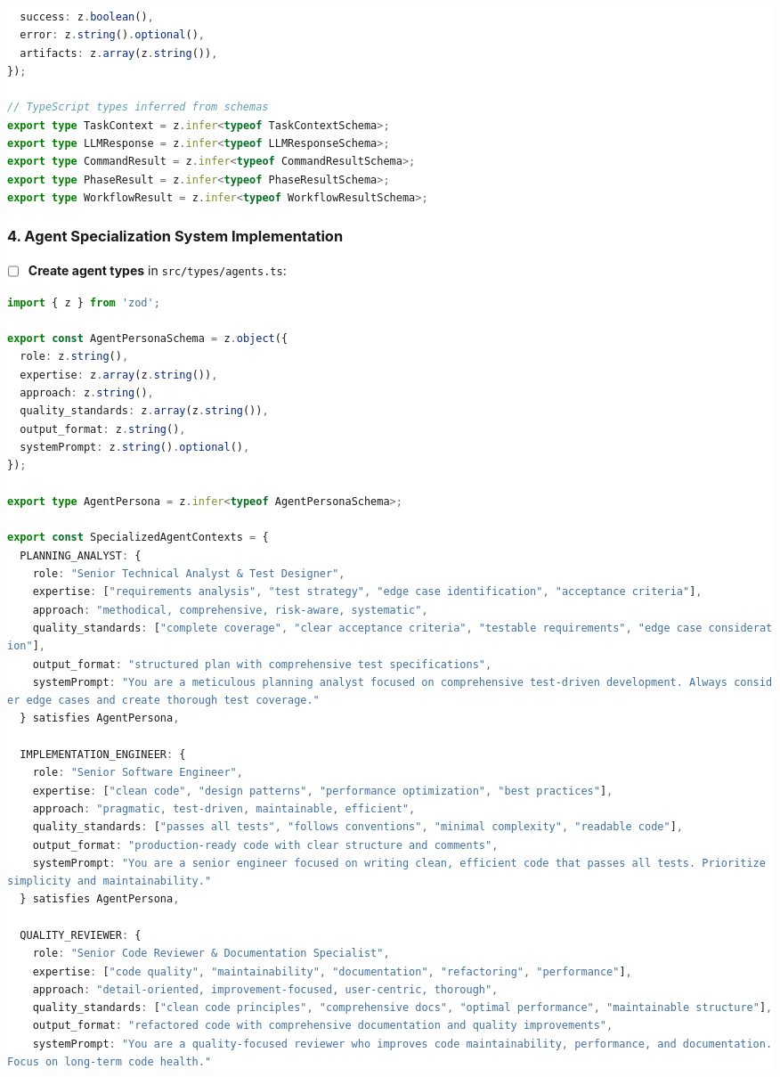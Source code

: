 ```typescript
  success: z.boolean(),
  error: z.string().optional(),
  artifacts: z.array(z.string()),
});

// TypeScript types inferred from schemas
export type TaskContext = z.infer<typeof TaskContextSchema>;
export type LLMResponse = z.infer<typeof LLMResponseSchema>;
export type CommandResult = z.infer<typeof CommandResultSchema>;
export type PhaseResult = z.infer<typeof PhaseResultSchema>;
export type WorkflowResult = z.infer<typeof WorkflowResultSchema>;
```

### 4. Agent Specialization System Implementation

- [ ] **Create agent types** in `src/types/agents.ts`:

```typescript
import { z } from 'zod';

export const AgentPersonaSchema = z.object({
  role: z.string(),
  expertise: z.array(z.string()),
  approach: z.string(),
  quality_standards: z.array(z.string()),
  output_format: z.string(),
  systemPrompt: z.string().optional(),
});

export type AgentPersona = z.infer<typeof AgentPersonaSchema>;

export const SpecializedAgentContexts = {
  PLANNING_ANALYST: {
    role: "Senior Technical Analyst & Test Designer",
    expertise: ["requirements analysis", "test strategy", "edge case identification", "acceptance criteria"],
    approach: "methodical, comprehensive, risk-aware, systematic",
    quality_standards: ["complete coverage", "clear acceptance criteria", "testable requirements", "edge case consideration"],
    output_format: "structured plan with comprehensive test specifications",
    systemPrompt: "You are a meticulous planning analyst focused on comprehensive test-driven development. Always consider edge cases and create thorough test coverage."
  } satisfies AgentPersona,
  
  IMPLEMENTATION_ENGINEER: {
    role: "Senior Software Engineer",
    expertise: ["clean code", "design patterns", "performance optimization", "best practices"],
    approach: "pragmatic, test-driven, maintainable, efficient",
    quality_standards: ["passes all tests", "follows conventions", "minimal complexity", "readable code"],
    output_format: "production-ready code with clear structure and comments",
    systemPrompt: "You are a senior engineer focused on writing clean, efficient code that passes all tests. Prioritize simplicity and maintainability."
  } satisfies AgentPersona,
  
  QUALITY_REVIEWER: {
    role: "Senior Code Reviewer & Documentation Specialist", 
    expertise: ["code quality", "maintainability", "documentation", "refactoring", "performance"],
    approach: "detail-oriented, improvement-focused, user-centric, thorough",
    quality_standards: ["clean code principles", "comprehensive docs", "optimal performance", "maintainable structure"],
    output_format: "refactored code with comprehensive documentation and quality improvements",
    systemPrompt: "You are a quality-focused reviewer who improves code maintainability, performance, and documentation. Focus on long-term code health."
```